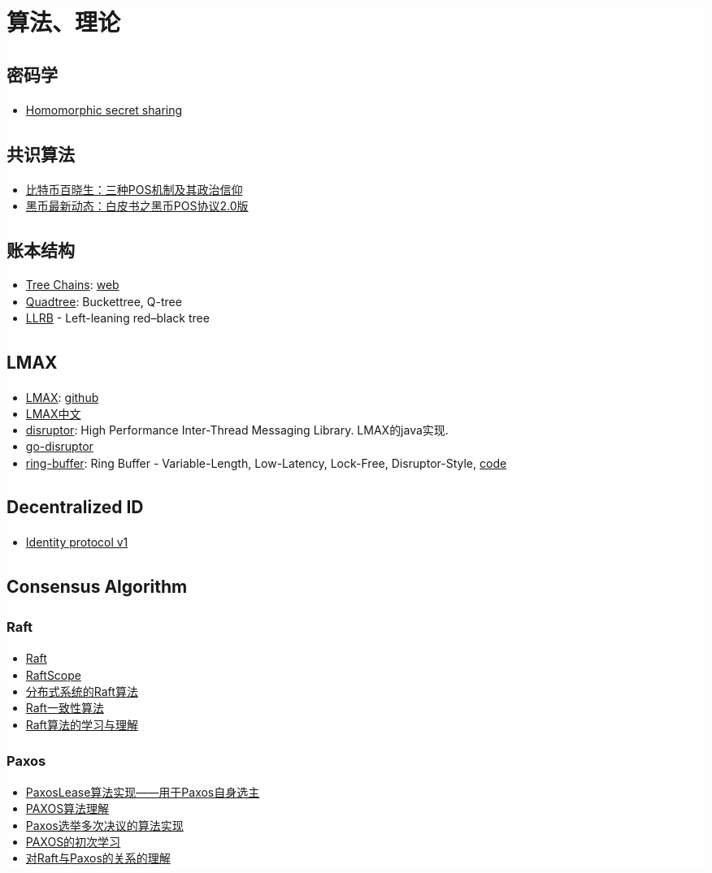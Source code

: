 
# 算法、理论

## 密码学
* [Homomorphic secret sharing](https://en.wikipedia.org/wiki/Homomorphic_secret_sharing)

## 共识算法
* [比特币百晓生：三种POS机制及其政治信仰](http://www.wanbizu.com/xinbi/20140708540.html)
* [黑币最新动态：白皮书之黑币POS协议2.0版](http://www.wanbizu.com/xinbi/201408041253.html)

## 账本结构
* [Tree Chains](https://github.com/petertodd/tree-chains-paper): [web](http://www.mail-archive.com/bitcoin-development@lists.sourceforge.net/msg04388.html)
* [Quadtree](https://en.wikipedia.org/wiki/Quadtree): Buckettree, Q-tree
* [LLRB](https://en.wikipedia.org/wiki/Left-leaning_red%E2%80%93black_tree) - Left-leaning red–black tree

## LMAX
* [LMAX](http://martinfowler.com/articles/lmax.html): [github](https://lmax-exchange.github.io/disruptor/)
* [LMAX中文](http://www.jdon.com/42452)
*	[disruptor](https://github.com/LMAX-Exchange/disruptor): High Performance Inter-Thread Messaging Library. LMAX的java实现.
*	[go-disruptor](https://github.com/smartystreets/go-disruptor)
*	[ring-buffer](http://zhen.org/blog/ring-buffer-variable-length-low-latency-disruptor-style/): Ring Buffer - Variable-Length, Low-Latency, Lock-Free, Disruptor-Style, [code](https://github.com/zhenjl/ringbuffer)

## Decentralized ID 
* [Identity protocol v1](https://en.bitcoin.it/wiki/Identity_protocol_v1)

## Consensus Algorithm
### Raft
* [Raft](https://raft.github.io/)
* [RaftScope](https://github.com/ongardie/raftscope)
* [分布式系统的Raft算法](http://www.jdon.com/artichect/raft.html)
* [Raft一致性算法](http://blog.csdn.net/cszhouwei/article/details/38374603)
* [Raft算法的学习与理解](http://bingotree.cn/?p=611)

### Paxos
* [PaxosLease算法实现——用于Paxos自身选主](http://bingotree.cn/?p=604)
* [PAXOS算法理解](http://bingotree.cn/?p=595)
* [Paxos选举多次决议的算法实现](http://bingotree.cn/?p=607)
* [PAXOS的初次学习](http://bingotree.cn/?p=588)
* [对Raft与Paxos的关系的理解](http://bingotree.cn/?p=614)
